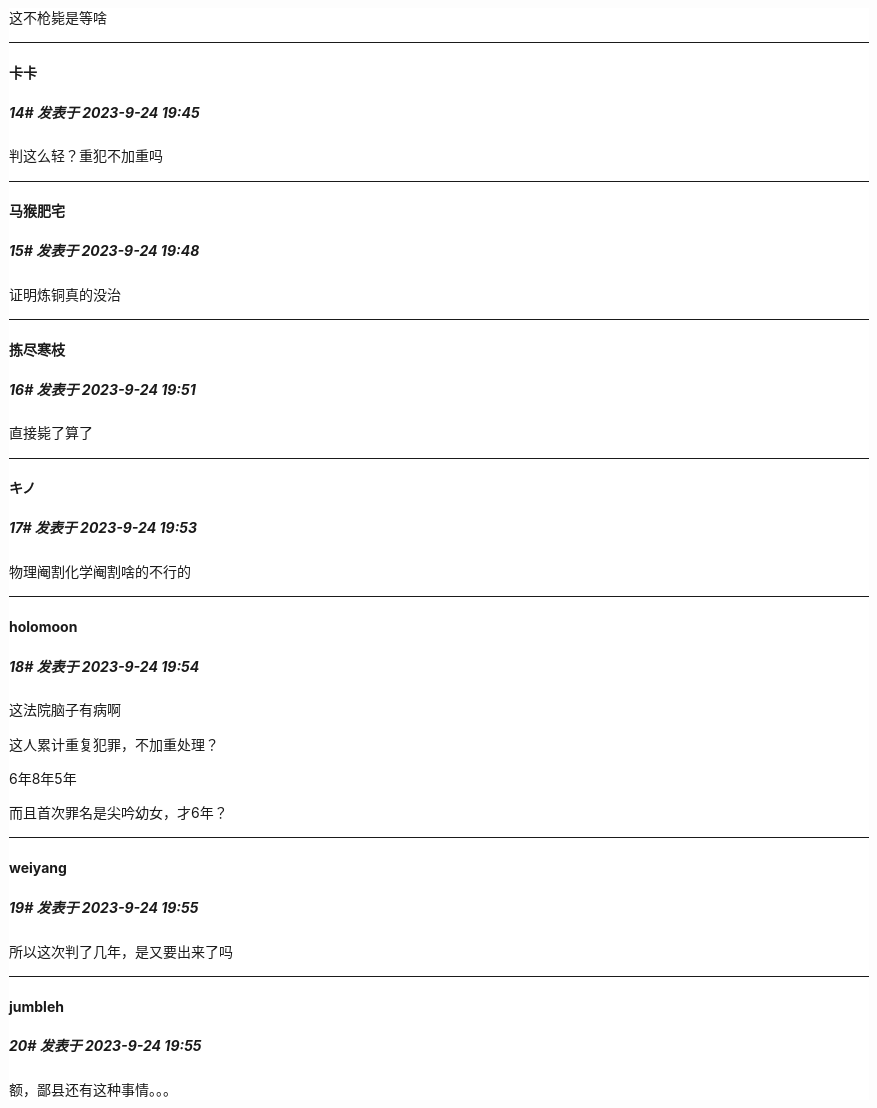 这不枪毙是等啥

*****

####  卡卡  
##### 14#       发表于 2023-9-24 19:45

判这么轻？重犯不加重吗

*****

####  马猴肥宅  
##### 15#       发表于 2023-9-24 19:48

证明炼铜真的没治

*****

####  拣尽寒枝  
##### 16#       发表于 2023-9-24 19:51

直接毙了算了

*****

####  キノ  
##### 17#       发表于 2023-9-24 19:53

物理阉割化学阉割啥的不行的

*****

####  holomoon  
##### 18#       发表于 2023-9-24 19:54

这法院脑子有病啊

这人累计重复犯罪，不加重处理？

6年8年5年

而且首次罪名是尖吟幼女，才6年？

*****

####  weiyang  
##### 19#       发表于 2023-9-24 19:55

所以这次判了几年，是又要出来了吗

*****

####  jumbleh  
##### 20#       发表于 2023-9-24 19:55

额，鄙县还有这种事情。。。
